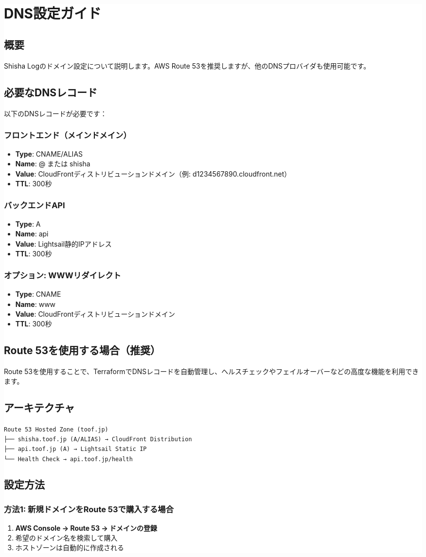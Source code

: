 # DNS設定ガイド

## 概要

Shisha Logのドメイン設定について説明します。AWS Route 53を推奨しますが、他のDNSプロバイダも使用可能です。

## 必要なDNSレコード

以下のDNSレコードが必要です：

### フロントエンド（メインドメイン）
- **Type**: CNAME/ALIAS
- **Name**: @ または shisha
- **Value**: CloudFrontディストリビューションドメイン（例: d1234567890.cloudfront.net）
- **TTL**: 300秒

### バックエンドAPI
- **Type**: A
- **Name**: api
- **Value**: Lightsail静的IPアドレス
- **TTL**: 300秒

### オプション: WWWリダイレクト
- **Type**: CNAME
- **Name**: www
- **Value**: CloudFrontディストリビューションドメイン
- **TTL**: 300秒

## Route 53を使用する場合（推奨）

Route 53を使用することで、TerraformでDNSレコードを自動管理し、ヘルスチェックやフェイルオーバーなどの高度な機能を利用できます。

## アーキテクチャ

```
Route 53 Hosted Zone (toof.jp)
├── shisha.toof.jp (A/ALIAS) → CloudFront Distribution
├── api.toof.jp (A) → Lightsail Static IP
└── Health Check → api.toof.jp/health
```

## 設定方法

### 方法1: 新規ドメインをRoute 53で購入する場合

1. **AWS Console → Route 53 → ドメインの登録**
2. 希望のドメイン名を検索して購入
3. ホストゾーンは自動的に作成される
